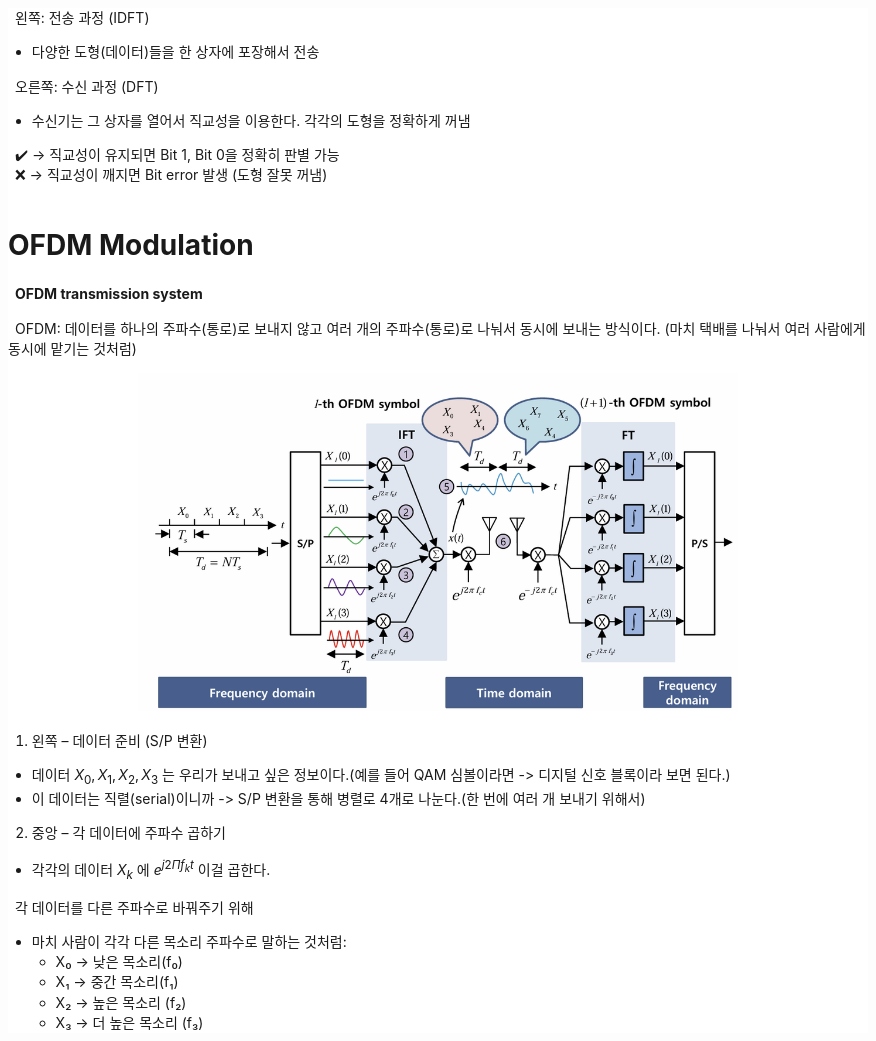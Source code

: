 &ensp;왼쪽: 전송 과정 (IDFT)<br/>
* 다양한 도형(데이터)들을 한 상자에 포장해서 전송

&ensp;오른쪽: 수신 과정 (DFT)<br/>
* 수신기는 그 상자를 열어서 직교성을 이용한다. 각각의 도형을 정확하게 꺼냄

&ensp;✔️ → 직교성이 유지되면 Bit 1, Bit 0을 정확히 판별 가능<br/>
&ensp;❌ → 직교성이 깨지면 Bit error 발생 (도형 잘못 꺼냄)<br/>

OFDM Modulation
======

&ensp;<b>OFDM transmission system</b><br/>

&ensp;OFDM: 데이터를 하나의 주파수(통로)로 보내지 않고 여러 개의 주파수(통로)로 나눠서 동시에 보내는 방식이다. (마치 택배를 나눠서 여러 사람에게 동시에 맡기는 것처럼)<br/>

<p align="center"><img src="/assets/img/Wireless Communication Systems/6장 OFDM 통신 시스템/6-7.png" width="600"></p>

1. 왼쪽 – 데이터 준비 (S/P 변환)
* 데이터 $X_0, X_1, X_2, X_3$ 는 우리가 보내고 싶은 정보이다.(예를 들어 QAM 심볼이라면 -> 디지털 신호 블록이라 보면 된다.)
* 이 데이터는 직렬(serial)이니까 -> S/P 변환을 통해 병렬로 4개로 나눈다.(한 번에 여러 개 보내기 위해서)

2. 중앙 – 각 데이터에 주파수 곱하기
* 각각의 데이터 $X_k$ 에 $e^{j2\Pi f_kt}$ 이걸 곱한다. 

&ensp;각 데이터를 다른 주파수로 바꿔주기 위해<br/>

* 마치 사람이 각각 다른 목소리 주파수로 말하는 것처럼: 
  - X₀ -> 낮은 목소리(f₀)
  - X₁ -> 중간 목소리(f₁)
  - X₂ -> 높은 목소리 (f₂)
  - X₃ → 더 높은 목소리 (f₃)
